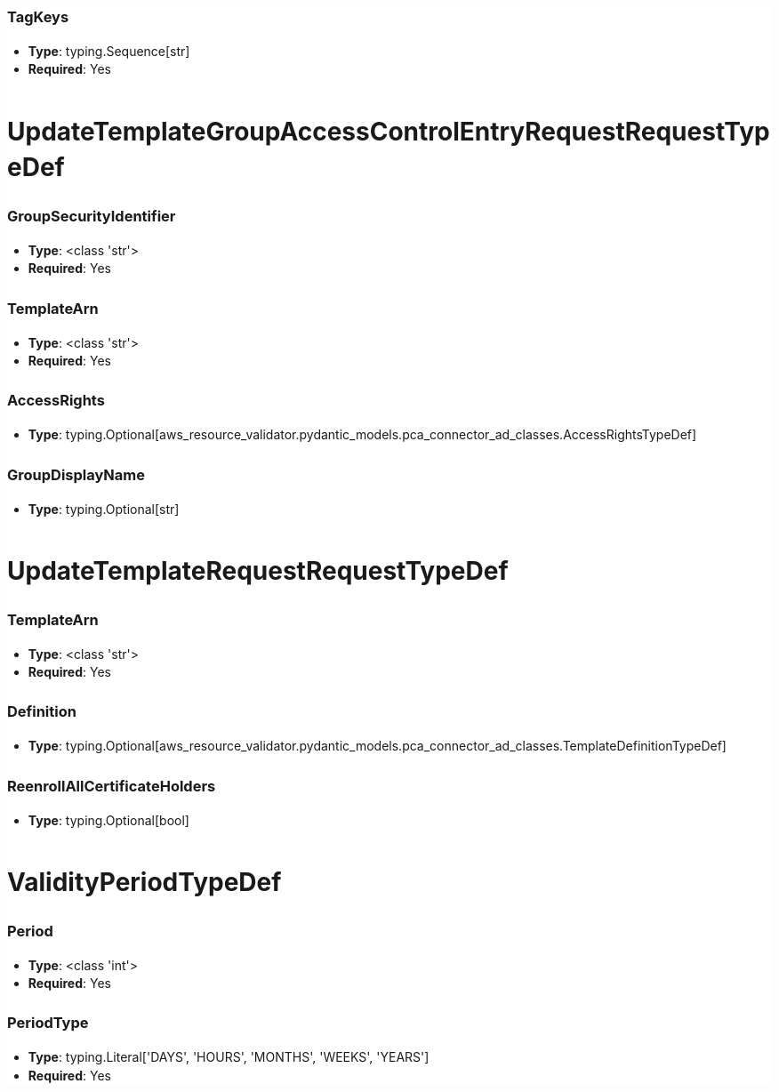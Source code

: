 ### TagKeys
- **Type**: typing.Sequence[str]
- **Required**: Yes


# UpdateTemplateGroupAccessControlEntryRequestRequestTypeDef

### GroupSecurityIdentifier
- **Type**: <class 'str'>
- **Required**: Yes

### TemplateArn
- **Type**: <class 'str'>
- **Required**: Yes

### AccessRights
- **Type**: typing.Optional[aws_resource_validator.pydantic_models.pca_connector_ad_classes.AccessRightsTypeDef]

### GroupDisplayName
- **Type**: typing.Optional[str]


# UpdateTemplateRequestRequestTypeDef

### TemplateArn
- **Type**: <class 'str'>
- **Required**: Yes

### Definition
- **Type**: typing.Optional[aws_resource_validator.pydantic_models.pca_connector_ad_classes.TemplateDefinitionTypeDef]

### ReenrollAllCertificateHolders
- **Type**: typing.Optional[bool]


# ValidityPeriodTypeDef

### Period
- **Type**: <class 'int'>
- **Required**: Yes

### PeriodType
- **Type**: typing.Literal['DAYS', 'HOURS', 'MONTHS', 'WEEKS', 'YEARS']
- **Required**: Yes
